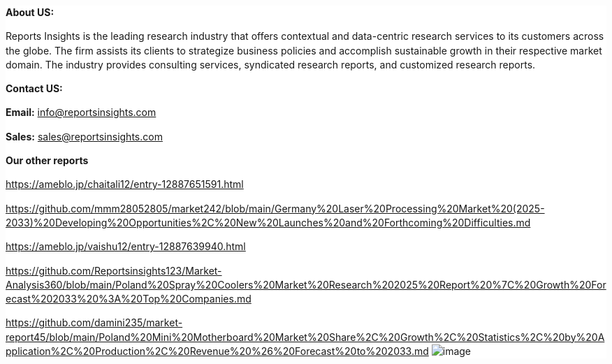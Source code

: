 <strong><strong>About US</strong>:</strong>

Reports Insights is the leading research industry that offers contextual and data-centric research services to its customers across the globe. The firm assists its clients to strategize business policies and accomplish sustainable growth in their respective market domain. The industry provides consulting services, syndicated research reports, and customized research reports.

<strong>Contact US:</strong>

<p class=""""><b>Email:</b> <a href=mailto:info@reportsinsights.com>info@reportsinsights.com</a></p>
<p class=""""><b>Sales:</b> <a href=mailto:sales@reportsinsights.com>sales@reportsinsights.com</a></p>

<strong>Our other reports</strong>

<a href=https://ameblo.jp/chaitali12/entry-12887651591.html>https://ameblo.jp/chaitali12/entry-12887651591.html</a>

<a href=https://github.com/mmm28052805/market242/blob/main/Germany%20Laser%20Processing%20Market%20(2025-2033)%20Developing%20Opportunities%2C%20New%20Launches%20and%20Forthcoming%20Difficulties.md>https://github.com/mmm28052805/market242/blob/main/Germany%20Laser%20Processing%20Market%20(2025-2033)%20Developing%20Opportunities%2C%20New%20Launches%20and%20Forthcoming%20Difficulties.md</a>

<a href=https://ameblo.jp/vaishu12/entry-12887639940.html>https://ameblo.jp/vaishu12/entry-12887639940.html</a>

<a href=https://github.com/Reportsinsights123/Market-Analysis360/blob/main/Poland%20Spray%20Coolers%20Market%20Research%202025%20Report%20%7C%20Growth%20Forecast%202033%20%3A%20Top%20Companies.md>https://github.com/Reportsinsights123/Market-Analysis360/blob/main/Poland%20Spray%20Coolers%20Market%20Research%202025%20Report%20%7C%20Growth%20Forecast%202033%20%3A%20Top%20Companies.md</a>

<a href=https://github.com/damini235/market-report45/blob/main/Poland%20Mini%20Motherboard%20Market%20Share%2C%20Growth%2C%20Statistics%2C%20by%20Application%2C%20Production%2C%20Revenue%20%26%20Forecast%20to%202033.md>https://github.com/damini235/market-report45/blob/main/Poland%20Mini%20Motherboard%20Market%20Share%2C%20Growth%2C%20Statistics%2C%20by%20Application%2C%20Production%2C%20Revenue%20%26%20Forecast%20to%202033.md</a>
![image](https://github.com/user-attachments/assets/7e110fe8-344a-4ed7-9679-f5c3d87e4f09)
